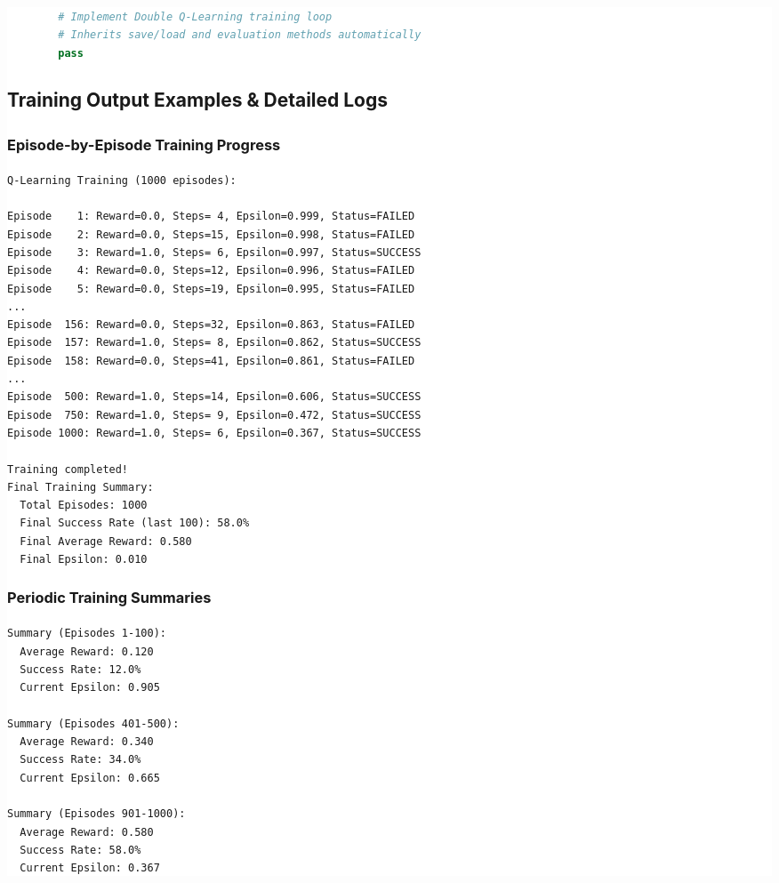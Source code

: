 ```python
        # Implement Double Q-Learning training loop
        # Inherits save/load and evaluation methods automatically
        pass
```

## Training Output Examples & Detailed Logs

### Episode-by-Episode Training Progress
```
Q-Learning Training (1000 episodes):

Episode    1: Reward=0.0, Steps= 4, Epsilon=0.999, Status=FAILED
Episode    2: Reward=0.0, Steps=15, Epsilon=0.998, Status=FAILED  
Episode    3: Reward=1.0, Steps= 6, Epsilon=0.997, Status=SUCCESS
Episode    4: Reward=0.0, Steps=12, Epsilon=0.996, Status=FAILED
Episode    5: Reward=0.0, Steps=19, Epsilon=0.995, Status=FAILED
...
Episode  156: Reward=0.0, Steps=32, Epsilon=0.863, Status=FAILED
Episode  157: Reward=1.0, Steps= 8, Epsilon=0.862, Status=SUCCESS
Episode  158: Reward=0.0, Steps=41, Epsilon=0.861, Status=FAILED
...
Episode  500: Reward=1.0, Steps=14, Epsilon=0.606, Status=SUCCESS
Episode  750: Reward=1.0, Steps= 9, Epsilon=0.472, Status=SUCCESS
Episode 1000: Reward=1.0, Steps= 6, Epsilon=0.367, Status=SUCCESS

Training completed!
Final Training Summary:
  Total Episodes: 1000
  Final Success Rate (last 100): 58.0%
  Final Average Reward: 0.580
  Final Epsilon: 0.010
```

### Periodic Training Summaries
```
Summary (Episodes 1-100):
  Average Reward: 0.120
  Success Rate: 12.0%
  Current Epsilon: 0.905

Summary (Episodes 401-500):
  Average Reward: 0.340
  Success Rate: 34.0%
  Current Epsilon: 0.665

Summary (Episodes 901-1000):
  Average Reward: 0.580
  Success Rate: 58.0%
  Current Epsilon: 0.367
```
